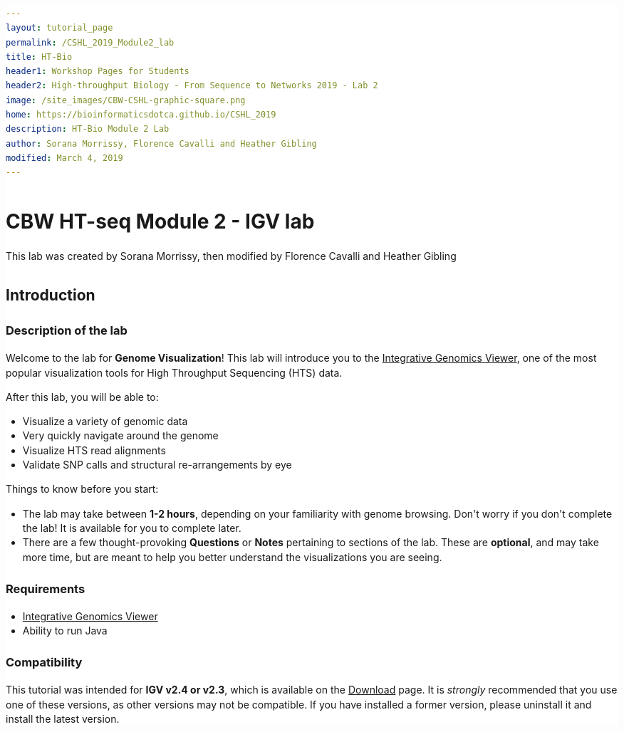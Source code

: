 ```yaml
---
layout: tutorial_page
permalink: /CSHL_2019_Module2_lab
title: HT-Bio
header1: Workshop Pages for Students
header2: High-throughput Biology - From Sequence to Networks 2019 - Lab 2
image: /site_images/CBW-CSHL-graphic-square.png
home: https://bioinformaticsdotca.github.io/CSHL_2019
description: HT-Bio Module 2 Lab
author: Sorana Morrissy, Florence Cavalli and Heather Gibling
modified: March 4, 2019
---
```


# CBW HT-seq Module 2 - IGV lab

This lab was created by Sorana Morrissy, then modified by Florence Cavalli and Heather Gibling


## Introduction


### Description of the lab

Welcome to the lab for **Genome Visualization**! This lab will introduce you to the [Integrative Genomics Viewer](http://www.broadinstitute.org/igv), one of the most popular visualization tools for High Throughput Sequencing (HTS) data.

After this lab, you will be able to:

* Visualize a variety of genomic data
* Very quickly navigate around the genome
* Visualize HTS read alignments
* Validate SNP calls and structural re-arrangements by eye

Things to know before you start:

* The lab may take between **1-2 hours**, depending on your familiarity with genome browsing. Don't worry if you don't complete the lab! It is available for you to complete later.
* There are a few thought-provoking **Questions** or **Notes** pertaining to sections of the lab. These are **optional**, and may take more time, but are meant to help you better understand the visualizations you are seeing.


### Requirements 

* [Integrative Genomics Viewer](http://www.broadinstitute.org/igv) 
* Ability to run Java


### Compatibility

This tutorial was intended for **IGV v2.4 or v2.3**, which is available on the [Download](http://www.broadinstitute.org/software/igv/download) page. It is *strongly* recommended that you use one of these versions, as other versions may not be compatible. If you have installed a former version, please uninstall it and install the latest version.
